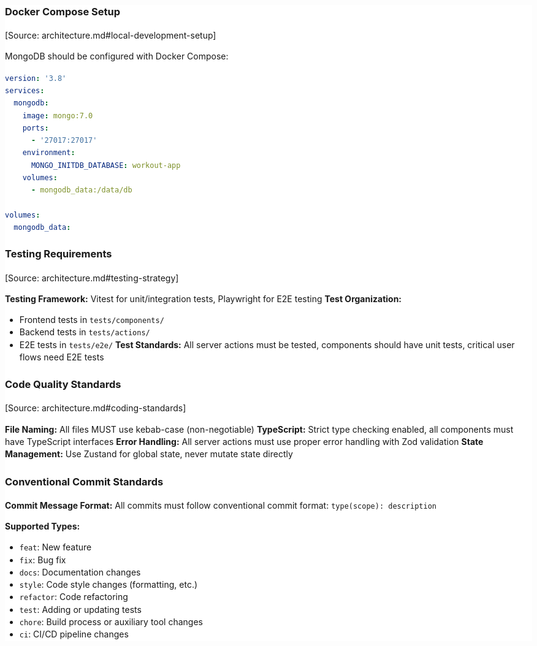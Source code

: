 ### Docker Compose Setup

[Source: architecture.md#local-development-setup]

MongoDB should be configured with Docker Compose:

```yaml
version: '3.8'
services:
  mongodb:
    image: mongo:7.0
    ports:
      - '27017:27017'
    environment:
      MONGO_INITDB_DATABASE: workout-app
    volumes:
      - mongodb_data:/data/db

volumes:
  mongodb_data:
```

### Testing Requirements

[Source: architecture.md#testing-strategy]

**Testing Framework:** Vitest for unit/integration tests, Playwright for E2E testing
**Test Organization:**

- Frontend tests in `tests/components/`
- Backend tests in `tests/actions/`
- E2E tests in `tests/e2e/`
  **Test Standards:** All server actions must be tested, components should have unit tests, critical user flows need E2E tests

### Code Quality Standards

[Source: architecture.md#coding-standards]

**File Naming:** All files MUST use kebab-case (non-negotiable)
**TypeScript:** Strict type checking enabled, all components must have TypeScript interfaces
**Error Handling:** All server actions must use proper error handling with Zod validation
**State Management:** Use Zustand for global state, never mutate state directly

### Conventional Commit Standards

**Commit Message Format:** All commits must follow conventional commit format: `type(scope): description`

**Supported Types:**

- `feat`: New feature
- `fix`: Bug fix
- `docs`: Documentation changes
- `style`: Code style changes (formatting, etc.)
- `refactor`: Code refactoring
- `test`: Adding or updating tests
- `chore`: Build process or auxiliary tool changes
- `ci`: CI/CD pipeline changes

